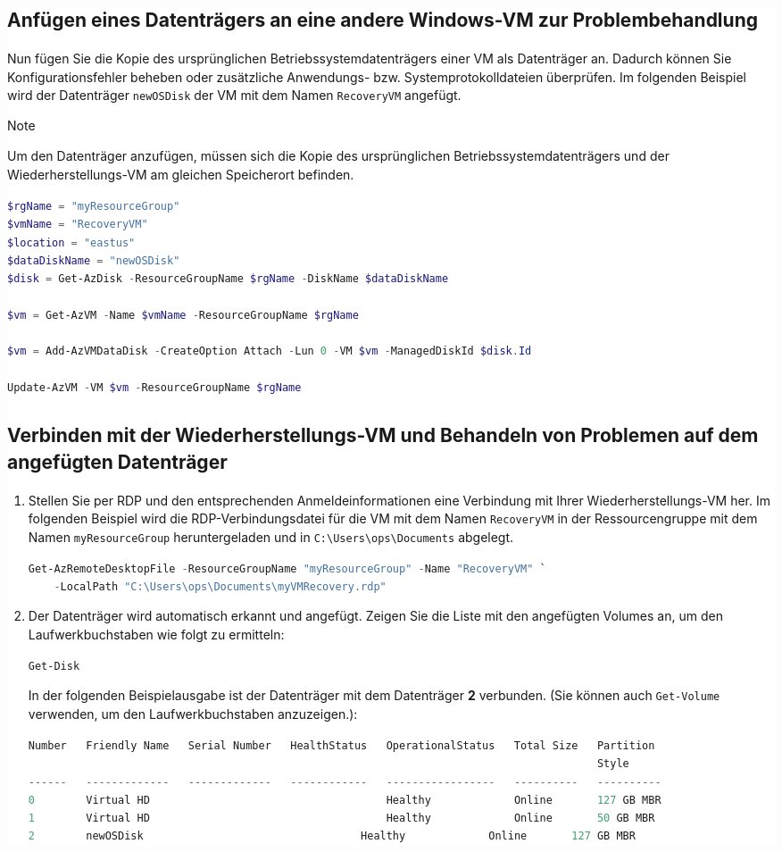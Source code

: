 ## <a name="attach-the-disk-to-another-windows-vm-for-troubleshooting"></a>Anfügen eines Datenträgers an eine andere Windows-VM zur Problembehandlung

Nun fügen Sie die Kopie des ursprünglichen Betriebssystemdatenträgers einer VM als Datenträger an. Dadurch können Sie Konfigurationsfehler beheben oder zusätzliche Anwendungs- bzw. Systemprotokolldateien überprüfen. Im folgenden Beispiel wird der Datenträger `newOSDisk` der VM mit dem Namen `RecoveryVM` angefügt.

> [!NOTE]
> Um den Datenträger anzufügen, müssen sich die Kopie des ursprünglichen Betriebssystemdatenträgers und der Wiederherstellungs-VM am gleichen Speicherort befinden.

```powershell
$rgName = "myResourceGroup"
$vmName = "RecoveryVM"
$location = "eastus" 
$dataDiskName = "newOSDisk"
$disk = Get-AzDisk -ResourceGroupName $rgName -DiskName $dataDiskName 

$vm = Get-AzVM -Name $vmName -ResourceGroupName $rgName 

$vm = Add-AzVMDataDisk -CreateOption Attach -Lun 0 -VM $vm -ManagedDiskId $disk.Id

Update-AzVM -VM $vm -ResourceGroupName $rgName
```

## <a name="connect-to-the-recovery-vm-and-fix-issues-on-the-attached-disk"></a>Verbinden mit der Wiederherstellungs-VM und Behandeln von Problemen auf dem angefügten Datenträger

1. Stellen Sie per RDP und den entsprechenden Anmeldeinformationen eine Verbindung mit Ihrer Wiederherstellungs-VM her. Im folgenden Beispiel wird die RDP-Verbindungsdatei für die VM mit dem Namen `RecoveryVM` in der Ressourcengruppe mit dem Namen `myResourceGroup` heruntergeladen und in `C:\Users\ops\Documents` abgelegt.

    ```powershell
    Get-AzRemoteDesktopFile -ResourceGroupName "myResourceGroup" -Name "RecoveryVM" `
        -LocalPath "C:\Users\ops\Documents\myVMRecovery.rdp"
    ```

2. Der Datenträger wird automatisch erkannt und angefügt. Zeigen Sie die Liste mit den angefügten Volumes an, um den Laufwerkbuchstaben wie folgt zu ermitteln:

    ```powershell
    Get-Disk
    ```

    In der folgenden Beispielausgabe ist der Datenträger mit dem Datenträger **2** verbunden. (Sie können auch `Get-Volume` verwenden, um den Laufwerkbuchstaben anzuzeigen.):

    ```powershell
    Number   Friendly Name   Serial Number   HealthStatus   OperationalStatus   Total Size   Partition
                                                                                             Style
    ------   -------------   -------------   ------------   -----------------   ----------   ----------
    0        Virtual HD                                     Healthy             Online       127 GB MBR
    1        Virtual HD                                     Healthy             Online       50 GB MBR
    2        newOSDisk                                  Healthy             Online       127 GB MBR
    ```
